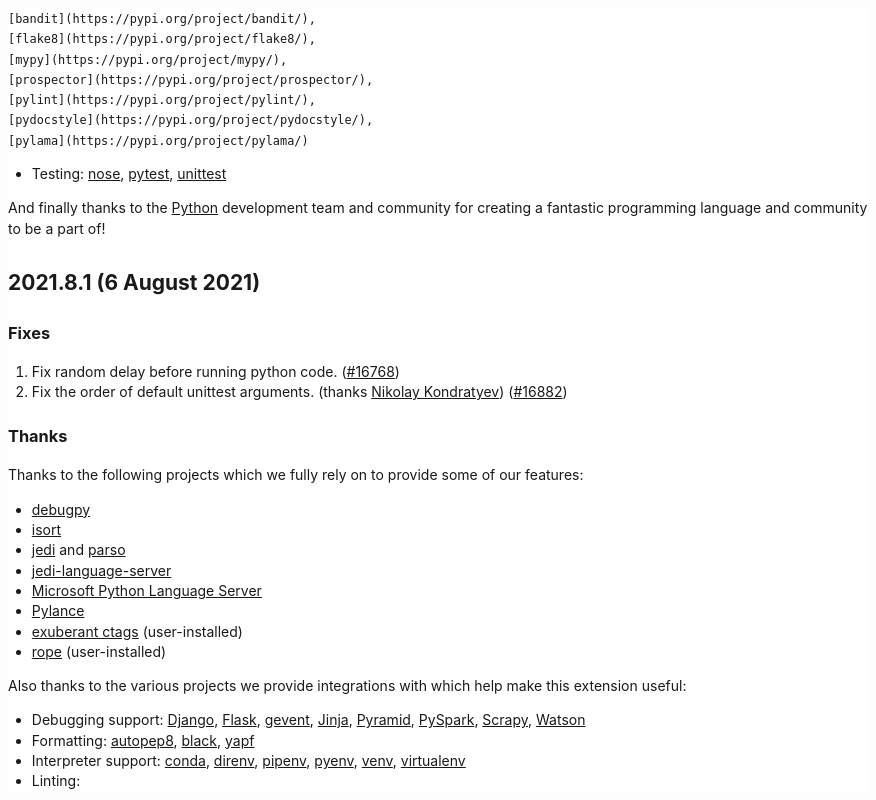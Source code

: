     [bandit](https://pypi.org/project/bandit/),
    [flake8](https://pypi.org/project/flake8/),
    [mypy](https://pypi.org/project/mypy/),
    [prospector](https://pypi.org/project/prospector/),
    [pylint](https://pypi.org/project/pylint/),
    [pydocstyle](https://pypi.org/project/pydocstyle/),
    [pylama](https://pypi.org/project/pylama/)
-   Testing:
    [nose](https://pypi.org/project/nose/),
    [pytest](https://pypi.org/project/pytest/),
    [unittest](https://docs.python.org/3/library/unittest.html#module-unittest)

And finally thanks to the [Python](https://www.python.org/) development team and
community for creating a fantastic programming language and community to be a
part of!

## 2021.8.1 (6 August 2021)

### Fixes

1. Fix random delay before running python code.
   ([#16768](https://github.com/Microsoft/vscode-python/issues/16768))
1. Fix the order of default unittest arguments.
   (thanks [Nikolay Kondratyev](https://github.com/kondratyev-nv/))
   ([#16882](https://github.com/Microsoft/vscode-python/issues/16882))

### Thanks

Thanks to the following projects which we fully rely on to provide some of
our features:

-   [debugpy](https://pypi.org/project/debugpy/)
-   [isort](https://pypi.org/project/isort/)
-   [jedi](https://pypi.org/project/jedi/)
    and [parso](https://pypi.org/project/parso/)
-   [jedi-language-server](https://pypi.org/project/jedi-language-server/)
-   [Microsoft Python Language Server](https://github.com/microsoft/python-language-server)
-   [Pylance](https://github.com/microsoft/pylance-release)
-   [exuberant ctags](http://ctags.sourceforge.net/) (user-installed)
-   [rope](https://pypi.org/project/rope/) (user-installed)

Also thanks to the various projects we provide integrations with which help
make this extension useful:

-   Debugging support:
    [Django](https://pypi.org/project/Django/),
    [Flask](https://pypi.org/project/Flask/),
    [gevent](https://pypi.org/project/gevent/),
    [Jinja](https://pypi.org/project/Jinja/),
    [Pyramid](https://pypi.org/project/pyramid/),
    [PySpark](https://pypi.org/project/pyspark/),
    [Scrapy](https://pypi.org/project/Scrapy/),
    [Watson](https://pypi.org/project/Watson/)
-   Formatting:
    [autopep8](https://pypi.org/project/autopep8/),
    [black](https://pypi.org/project/black/),
    [yapf](https://pypi.org/project/yapf/)
-   Interpreter support:
    [conda](https://conda.io/),
    [direnv](https://direnv.net/),
    [pipenv](https://pypi.org/project/pipenv/),
    [pyenv](https://github.com/pyenv/pyenv),
    [venv](https://docs.python.org/3/library/venv.html#module-venv),
    [virtualenv](https://pypi.org/project/virtualenv/)
-   Linting: